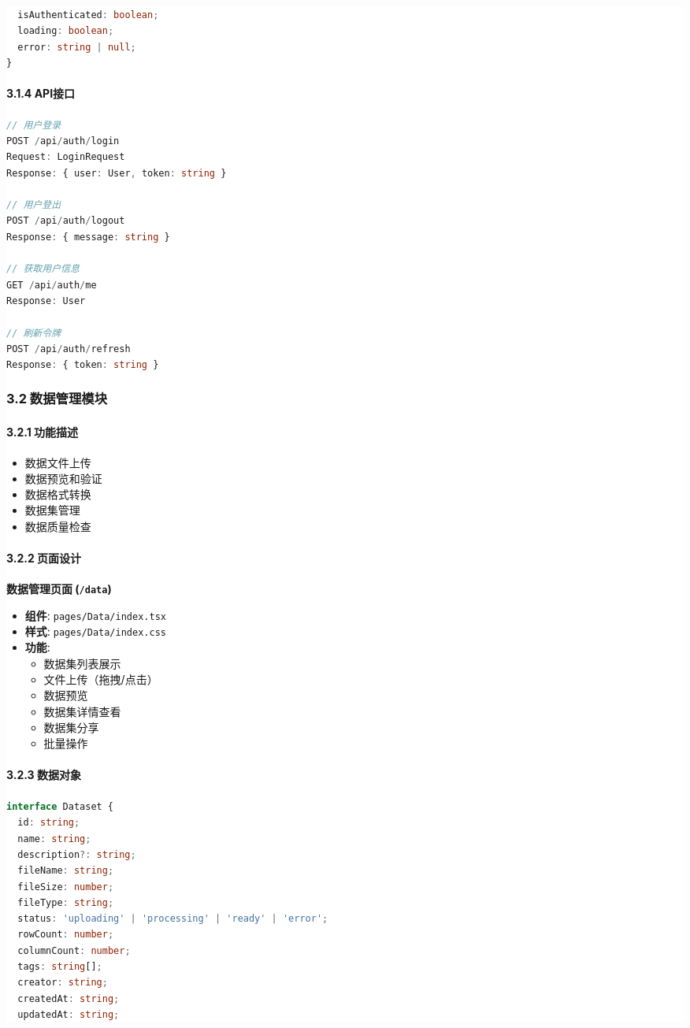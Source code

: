 ```typescript
  isAuthenticated: boolean;
  loading: boolean;
  error: string | null;
}
```

#### 3.1.4 API接口
```typescript
// 用户登录
POST /api/auth/login
Request: LoginRequest
Response: { user: User, token: string }

// 用户登出
POST /api/auth/logout
Response: { message: string }

// 获取用户信息
GET /api/auth/me
Response: User

// 刷新令牌
POST /api/auth/refresh
Response: { token: string }
```

### 3.2 数据管理模块

#### 3.2.1 功能描述
- 数据文件上传
- 数据预览和验证
- 数据格式转换
- 数据集管理
- 数据质量检查

#### 3.2.2 页面设计
**数据管理页面 (`/data`)**
- **组件**: `pages/Data/index.tsx`
- **样式**: `pages/Data/index.css`
- **功能**:
  - 数据集列表展示
  - 文件上传（拖拽/点击）
  - 数据预览
  - 数据集详情查看
  - 数据集分享
  - 批量操作

#### 3.2.3 数据对象
```typescript
interface Dataset {
  id: string;
  name: string;
  description?: string;
  fileName: string;
  fileSize: number;
  fileType: string;
  status: 'uploading' | 'processing' | 'ready' | 'error';
  rowCount: number;
  columnCount: number;
  tags: string[];
  creator: string;
  createdAt: string;
  updatedAt: string;
```